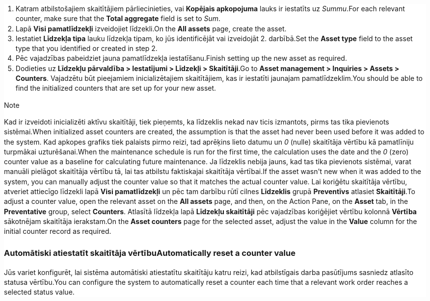 1. <span data-ttu-id="1b7de-348">Katram atbilstošajiem skaitītājiem pārliecinieties, vai **Kopējais apkopojuma** lauks ir iestatīts uz *Summu*.</span><span class="sxs-lookup"><span data-stu-id="1b7de-348">For each relevant counter, make sure that the **Total aggregate** field is set to *Sum*.</span></span>
1. <span data-ttu-id="1b7de-349">Lapā **Visi pamatlīdzekļi** izveidojiet līdzekli.</span><span class="sxs-lookup"><span data-stu-id="1b7de-349">On the **All assets** page, create the asset.</span></span>
1. <span data-ttu-id="1b7de-350">Iestatiet **Līdzekļa tipa** lauku līdzekļa tipam, ko jūs identificējāt vai izveidojāt 2. darbībā.</span><span class="sxs-lookup"><span data-stu-id="1b7de-350">Set the **Asset type** field to the asset type that you identified or created in step 2.</span></span>
1. <span data-ttu-id="1b7de-351">Pēc vajadzības pabeidziet jauna pamatlīdzekļa iestatīšanu.</span><span class="sxs-lookup"><span data-stu-id="1b7de-351">Finish setting up the new asset as required.</span></span>
1. <span data-ttu-id="1b7de-352">Dodieties uz **Līdzekļu pārvaldība \> Iestatījumi \> Līdzekļi \> Skaitītāji**.</span><span class="sxs-lookup"><span data-stu-id="1b7de-352">Go to **Asset management \> Inquiries \> Assets \> Counters**.</span></span> <span data-ttu-id="1b7de-353">Vajadzētu būt pieejamiem inicializētajiem skaitītājiem, kas ir iestatīti jaunajam pamatlīdzeklim.</span><span class="sxs-lookup"><span data-stu-id="1b7de-353">You should be able to find the initialized counters that are set up for your new asset.</span></span>

> [!NOTE]
> <span data-ttu-id="1b7de-354">Kad ir izveidoti inicializēti aktīvu skaitītāji, tiek pieņemts, ka līdzeklis nekad nav ticis izmantots, pirms tas tika pievienots sistēmai.</span><span class="sxs-lookup"><span data-stu-id="1b7de-354">When initialized asset counters are created, the assumption is that the asset had never been used before it was added to the system.</span></span> <span data-ttu-id="1b7de-355">Kad apkopes grafiks tiek palaists pirmo reizi, tad aprēķins lieto datumu un *0* (nulle) skaitītāja vērtību kā pamatlīniju turpmākai uzturēšanai.</span><span class="sxs-lookup"><span data-stu-id="1b7de-355">When the maintenance schedule is run for the first time, the calculation uses the date and the *0* (zero) counter value as a baseline for calculating future maintenance.</span></span> <span data-ttu-id="1b7de-356">Ja līdzeklis nebija jauns, kad tas tika pievienots sistēmai, varat manuāli pielāgot skaitītāja vērtību tā, lai tas atbilstu faktiskajai skaitītāja vērtībai.</span><span class="sxs-lookup"><span data-stu-id="1b7de-356">If the asset wasn't new when it was added to the system, you can manually adjust the counter value so that it matches the actual counter value.</span></span> <span data-ttu-id="1b7de-357">Lai koriģētu skaitītāja vērtību, atveriet attiecīgo līdzekli lapā **Visi pamatlīdzekļi** un pēc tam darbību rūtī cilnes **Līdzeklis** grupā **Preventīvs** atlasiet **Skaitītāji**.</span><span class="sxs-lookup"><span data-stu-id="1b7de-357">To adjust a counter value, open the relevant asset on the **All assets** page, and then, on the Action Pane, on the **Asset** tab, in the **Preventative** group, select **Counters**.</span></span> <span data-ttu-id="1b7de-358">Atlasītā līdzekļa lapā **Līdzekļu skaitītāji** pēc vajadzības koriģējiet vērtību kolonnā **Vērtība** sākotnējam skaitītāja ierakstam.</span><span class="sxs-lookup"><span data-stu-id="1b7de-358">On the **Asset counters** page for the selected asset, adjust the value in the **Value** column for the initial counter record as required.</span></span>

### <a name="automatically-reset-a-counter-value"></a><span data-ttu-id="1b7de-359">Automātiski atiestatīt skaitītāja vērtību</span><span class="sxs-lookup"><span data-stu-id="1b7de-359">Automatically reset a counter value</span></span>

<span data-ttu-id="1b7de-360">Jūs variet konfigurēt, lai sistēma automātiski atiestatītu skaitītāju katru reizi, kad atbilstīgais darba pasūtījums sasniedz atlasīto statusa vērtību.</span><span class="sxs-lookup"><span data-stu-id="1b7de-360">You can configure the system to automatically reset a counter each time that a relevant work order reaches a selected status value.</span></span>
